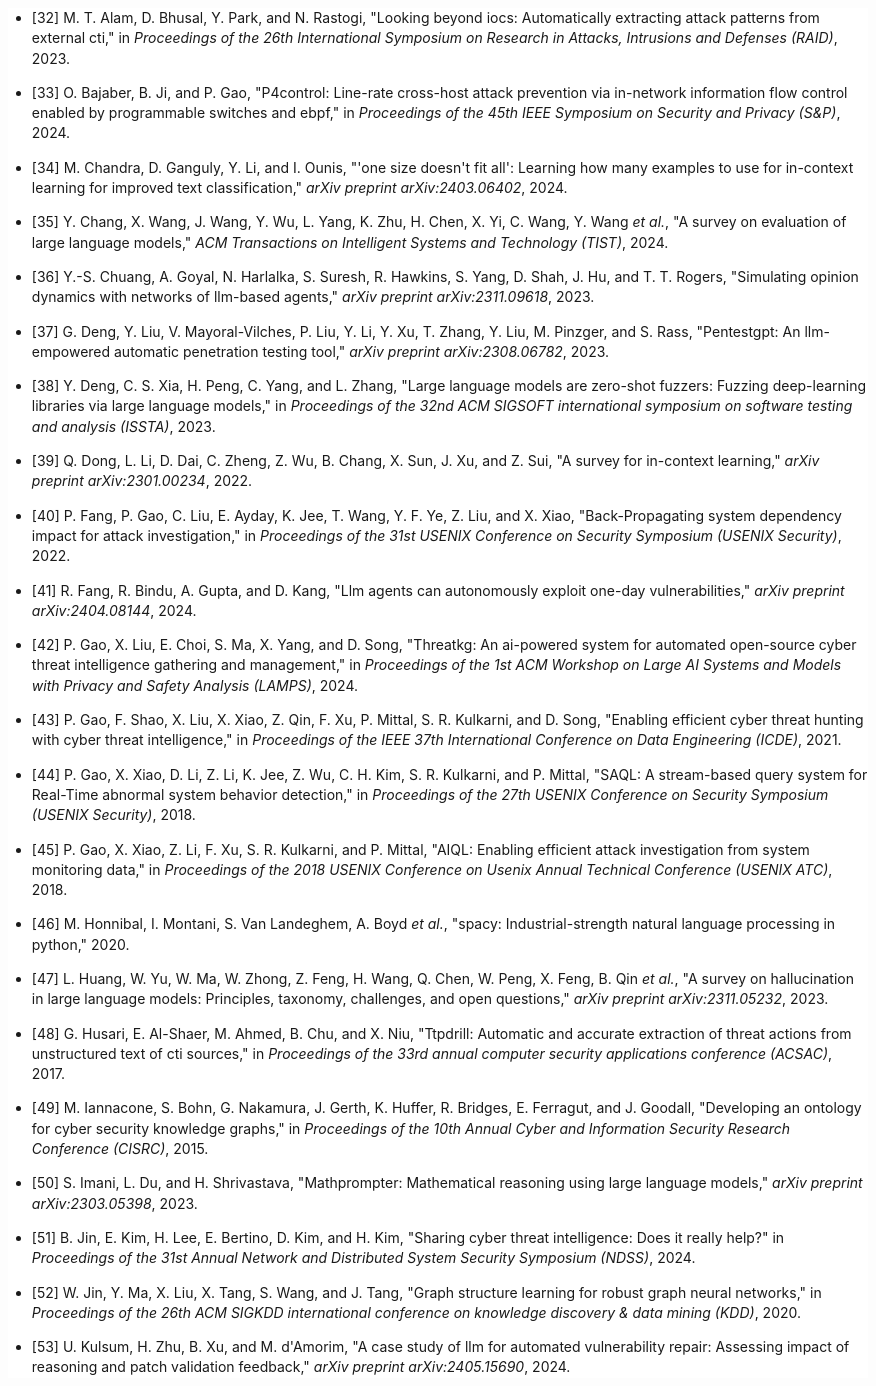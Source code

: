 - <a id="ref-32"></a>[32] M. T. Alam, D. Bhusal, Y. Park, and N. Rastogi, "Looking beyond iocs: Automatically extracting attack patterns from external cti," in *Proceedings of the 26th International Symposium on Research in Attacks, Intrusions and Defenses (RAID)*, 2023.
- <a id="ref-33"></a>[33] O. Bajaber, B. Ji, and P. Gao, "P4control: Line-rate cross-host attack prevention via in-network information flow control enabled by programmable switches and ebpf," in *Proceedings of the 45th IEEE Symposium on Security and Privacy (S&P)*, 2024.
- <a id="ref-34"></a>[34] M. Chandra, D. Ganguly, Y. Li, and I. Ounis, "'one size doesn't fit all': Learning how many examples to use for in-context learning for improved text classification," *arXiv preprint arXiv:2403.06402*, 2024.
- <a id="ref-35"></a>[35] Y. Chang, X. Wang, J. Wang, Y. Wu, L. Yang, K. Zhu, H. Chen, X. Yi, C. Wang, Y. Wang *et al.*, "A survey on evaluation of large language models," *ACM Transactions on Intelligent Systems and Technology (TIST)*, 2024.
- <a id="ref-36"></a>[36] Y.-S. Chuang, A. Goyal, N. Harlalka, S. Suresh, R. Hawkins, S. Yang, D. Shah, J. Hu, and T. T. Rogers, "Simulating opinion dynamics with networks of llm-based agents," *arXiv preprint arXiv:2311.09618*, 2023.
- <a id="ref-37"></a>[37] G. Deng, Y. Liu, V. Mayoral-Vilches, P. Liu, Y. Li, Y. Xu, T. Zhang, Y. Liu, M. Pinzger, and S. Rass, "Pentestgpt: An llm-empowered automatic penetration testing tool," *arXiv preprint arXiv:2308.06782*, 2023.

- <a id="ref-38"></a>[38] Y. Deng, C. S. Xia, H. Peng, C. Yang, and L. Zhang, "Large language models are zero-shot fuzzers: Fuzzing deep-learning libraries via large language models," in *Proceedings of the 32nd ACM SIGSOFT international symposium on software testing and analysis (ISSTA)*, 2023.
- <a id="ref-39"></a>[39] Q. Dong, L. Li, D. Dai, C. Zheng, Z. Wu, B. Chang, X. Sun, J. Xu, and Z. Sui, "A survey for in-context learning," *arXiv preprint arXiv:2301.00234*, 2022.
- <a id="ref-40"></a>[40] P. Fang, P. Gao, C. Liu, E. Ayday, K. Jee, T. Wang, Y. F. Ye, Z. Liu, and X. Xiao, "Back-Propagating system dependency impact for attack investigation," in *Proceedings of the 31st USENIX Conference on Security Symposium (USENIX Security)*, 2022.
- <a id="ref-41"></a>[41] R. Fang, R. Bindu, A. Gupta, and D. Kang, "Llm agents can autonomously exploit one-day vulnerabilities," *arXiv preprint arXiv:2404.08144*, 2024.
- <a id="ref-42"></a>[42] P. Gao, X. Liu, E. Choi, S. Ma, X. Yang, and D. Song, "Threatkg: An ai-powered system for automated open-source cyber threat intelligence gathering and management," in *Proceedings of the 1st ACM Workshop on Large AI Systems and Models with Privacy and Safety Analysis (LAMPS)*, 2024.
- <a id="ref-43"></a>[43] P. Gao, F. Shao, X. Liu, X. Xiao, Z. Qin, F. Xu, P. Mittal, S. R. Kulkarni, and D. Song, "Enabling efficient cyber threat hunting with cyber threat intelligence," in *Proceedings of the IEEE 37th International Conference on Data Engineering (ICDE)*, 2021.
- <a id="ref-44"></a>[44] P. Gao, X. Xiao, D. Li, Z. Li, K. Jee, Z. Wu, C. H. Kim, S. R. Kulkarni, and P. Mittal, "SAQL: A stream-based query system for Real-Time abnormal system behavior detection," in *Proceedings of the 27th USENIX Conference on Security Symposium (USENIX Security)*, 2018.
- <a id="ref-45"></a>[45] P. Gao, X. Xiao, Z. Li, F. Xu, S. R. Kulkarni, and P. Mittal, "AIQL: Enabling efficient attack investigation from system monitoring data," in *Proceedings of the 2018 USENIX Conference on Usenix Annual Technical Conference (USENIX ATC)*, 2018.
- <a id="ref-46"></a>[46] M. Honnibal, I. Montani, S. Van Landeghem, A. Boyd *et al.*, "spacy: Industrial-strength natural language processing in python," 2020.
- <a id="ref-47"></a>[47] L. Huang, W. Yu, W. Ma, W. Zhong, Z. Feng, H. Wang, Q. Chen, W. Peng, X. Feng, B. Qin *et al.*, "A survey on hallucination in large language models: Principles, taxonomy, challenges, and open questions," *arXiv preprint arXiv:2311.05232*, 2023.
- <a id="ref-48"></a>[48] G. Husari, E. Al-Shaer, M. Ahmed, B. Chu, and X. Niu, "Ttpdrill: Automatic and accurate extraction of threat actions from unstructured text of cti sources," in *Proceedings of the 33rd annual computer security applications conference (ACSAC)*, 2017.
- <a id="ref-49"></a>[49] M. Iannacone, S. Bohn, G. Nakamura, J. Gerth, K. Huffer, R. Bridges, E. Ferragut, and J. Goodall, "Developing an ontology for cyber security knowledge graphs," in *Proceedings of the 10th Annual Cyber and Information Security Research Conference (CISRC)*, 2015.
- <a id="ref-50"></a>[50] S. Imani, L. Du, and H. Shrivastava, "Mathprompter: Mathematical reasoning using large language models," *arXiv preprint arXiv:2303.05398*, 2023.
- <a id="ref-51"></a>[51] B. Jin, E. Kim, H. Lee, E. Bertino, D. Kim, and H. Kim, "Sharing cyber threat intelligence: Does it really help?" in *Proceedings of the 31st Annual Network and Distributed System Security Symposium (NDSS)*, 2024.
- <a id="ref-52"></a>[52] W. Jin, Y. Ma, X. Liu, X. Tang, S. Wang, and J. Tang, "Graph structure learning for robust graph neural networks," in *Proceedings of the 26th ACM SIGKDD international conference on knowledge discovery & data mining (KDD)*, 2020.
- <a id="ref-53"></a>[53] U. Kulsum, H. Zhu, B. Xu, and M. d'Amorim, "A case study of llm for automated vulnerability repair: Assessing impact of reasoning and patch validation feedback," *arXiv preprint arXiv:2405.15690*, 2024.